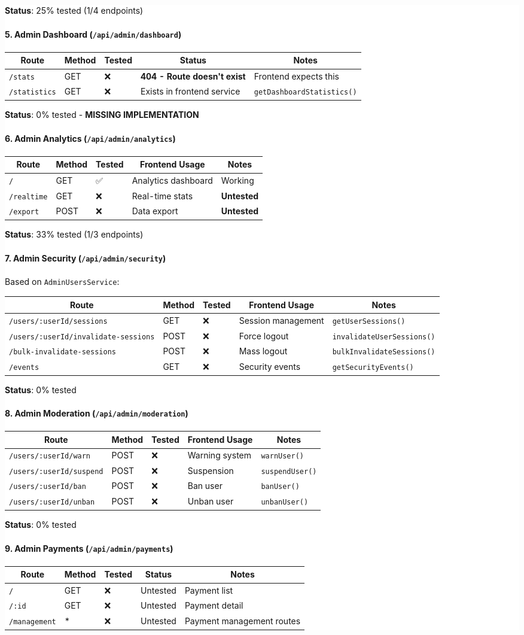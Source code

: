 **Status**: 25% tested (1/4 endpoints)

#### 5. Admin Dashboard (`/api/admin/dashboard`)
| Route | Method | Tested | Status | Notes |
|-------|---------|---------|--------|-------|
| `/stats` | GET | ❌ | **404 - Route doesn't exist** | Frontend expects this |
| `/statistics` | GET | ❌ | Exists in frontend service | `getDashboardStatistics()` |

**Status**: 0% tested - **MISSING IMPLEMENTATION**

#### 6. Admin Analytics (`/api/admin/analytics`)
| Route | Method | Tested | Frontend Usage | Notes |
|-------|---------|---------|----------------|-------|
| `/` | GET | ✅ | Analytics dashboard | Working |
| `/realtime` | GET | ❌ | Real-time stats | **Untested** |
| `/export` | POST | ❌ | Data export | **Untested** |

**Status**: 33% tested (1/3 endpoints)

#### 7. Admin Security (`/api/admin/security`)

Based on `AdminUsersService`:

| Route | Method | Tested | Frontend Usage | Notes |
|-------|---------|---------|----------------|-------|
| `/users/:userId/sessions` | GET | ❌ | Session management | `getUserSessions()` |
| `/users/:userId/invalidate-sessions` | POST | ❌ | Force logout | `invalidateUserSessions()` |
| `/bulk-invalidate-sessions` | POST | ❌ | Mass logout | `bulkInvalidateSessions()` |
| `/events` | GET | ❌ | Security events | `getSecurityEvents()` |

**Status**: 0% tested

#### 8. Admin Moderation (`/api/admin/moderation`)
| Route | Method | Tested | Frontend Usage | Notes |
|-------|---------|---------|----------------|-------|
| `/users/:userId/warn` | POST | ❌ | Warning system | `warnUser()` |
| `/users/:userId/suspend` | POST | ❌ | Suspension | `suspendUser()` |
| `/users/:userId/ban` | POST | ❌ | Ban user | `banUser()` |
| `/users/:userId/unban` | POST | ❌ | Unban user | `unbanUser()` |

**Status**: 0% tested

#### 9. Admin Payments (`/api/admin/payments`)
| Route | Method | Tested | Status | Notes |
|-------|---------|---------|--------|-------|
| `/` | GET | ❌ | Untested | Payment list |
| `/:id` | GET | ❌ | Untested | Payment detail |
| `/management` | * | ❌ | Untested | Payment management routes |
